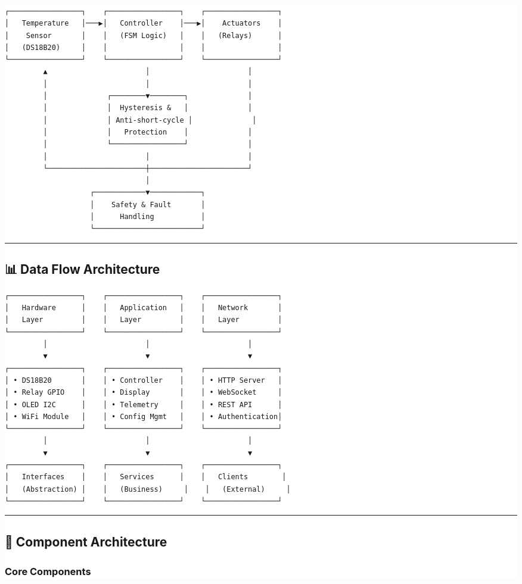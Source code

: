 ```
┌─────────────────┐    ┌─────────────────┐    ┌─────────────────┐
│   Temperature   │───▶│   Controller    │───▶│    Actuators    │
│    Sensor       │    │   (FSM Logic)   │    │   (Relays)      │
│   (DS18B20)     │    │                 │    │                 │
└─────────────────┘    └─────────────────┘    └─────────────────┘
         ▲                       │                       │
         │                       │                       │
         │              ┌────────▼────────┐              │
         │              │  Hysteresis &   │              │
         │              │ Anti-short-cycle │              │
         │              │   Protection    │              │
         │              └─────────────────┘              │
         │                       │                       │
         └───────────────────────┼───────────────────────┘
                                 │
                    ┌────────────▼────────────┐
                    │    Safety & Fault       │
                    │      Handling           │
                    └─────────────────────────┘
```

---

## 📊 Data Flow Architecture

```
┌─────────────────┐    ┌─────────────────┐    ┌─────────────────┐
│   Hardware      │    │   Application   │    │   Network       │
│   Layer         │    │   Layer         │    │   Layer         │
└─────────────────┘    └─────────────────┘    └─────────────────┘
         │                       │                       │
         ▼                       ▼                       ▼
┌─────────────────┐    ┌─────────────────┐    ┌─────────────────┐
│ • DS18B20       │    │ • Controller    │    │ • HTTP Server   │
│ • Relay GPIO    │    │ • Display       │    │ • WebSocket     │
│ • OLED I2C      │    │ • Telemetry     │    │ • REST API      │
│ • WiFi Module   │    │ • Config Mgmt   │    │ • Authentication│
└─────────────────┘    └─────────────────┘    └─────────────────┘
         │                       │                       │
         ▼                       ▼                       ▼
┌─────────────────┐    ┌─────────────────┐    ┌─────────────────┐
│   Interfaces    │    │   Services      │    │   Clients        │
│   (Abstraction) │    │   (Business)     │    │   (External)     │
└─────────────────┘    └─────────────────┘    └─────────────────┘
```

---

## 🧩 Component Architecture

### **Core Components**

